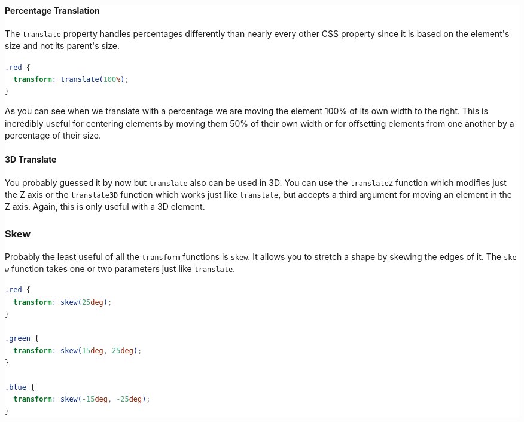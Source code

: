 #### Percentage Translation

The `translate` property handles percentages differently than nearly every other CSS property since it is based on the element's size and not its parent's size.
```css
.red {
  transform: translate(100%);
}
```

<div style="position: relative;">
  <div style="position: absolute; opacity: .15; width: 100%;">
    <CSSTransform green="scale(0)" blue="scale(0)" />
  </div>
  <div style="position: absolute; width: 100%;">
    <CSSTransform red="translate(100%)" green="scale(0)" blue="scale(0)" />
  </div>
  <div style="width: 100%; opacity: 0;">
    <CSSTransform green="scale(0)" blue="scale(0)" />
  </div>
</div>

As you can see when we translate with a percentage we are moving the element 100% of its own width to the right. This is incredibly useful for centering elements by moving them 50% of their own width or for offsetting elements from one another by a percentage of their size.

#### 3D Translate

You probably guessed it by now but `translate` also can be used in 3D. You can use the `translateZ` function which modifies just the Z axis or the `translate3D` function which works just like `translate`, but accepts a third argument for moving an element in the Z axis. Again, this is only useful with a 3D element.

### Skew

Probably the least useful of all the `transform` functions is `skew`. It allows you to stretch a shape by skewing the edges of it. The `skew` function takes one or two parameters just like `translate`.
```css
.red {
  transform: skew(25deg);
}

.green {
  transform: skew(15deg, 25deg);
}

.blue {
  transform: skew(-15deg, -25deg);
}
```

<CSSTransform red="skew(25deg)" green="skew(15deg, 25deg)" blue="skew(-15deg, -25deg)" />
